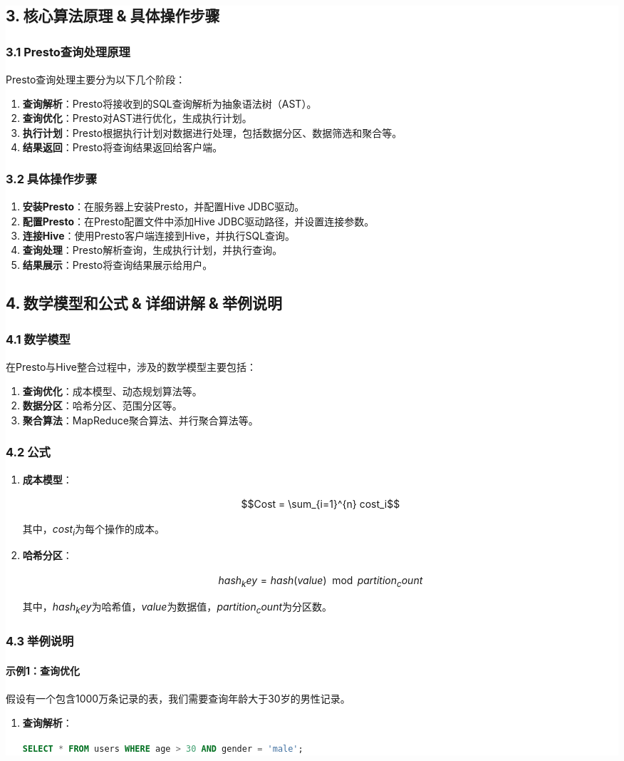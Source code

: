 ## 3. 核心算法原理 & 具体操作步骤

### 3.1 Presto查询处理原理

Presto查询处理主要分为以下几个阶段：

1. **查询解析**：Presto将接收到的SQL查询解析为抽象语法树（AST）。
2. **查询优化**：Presto对AST进行优化，生成执行计划。
3. **执行计划**：Presto根据执行计划对数据进行处理，包括数据分区、数据筛选和聚合等。
4. **结果返回**：Presto将查询结果返回给客户端。

### 3.2 具体操作步骤

1. **安装Presto**：在服务器上安装Presto，并配置Hive JDBC驱动。
2. **配置Presto**：在Presto配置文件中添加Hive JDBC驱动路径，并设置连接参数。
3. **连接Hive**：使用Presto客户端连接到Hive，并执行SQL查询。
4. **查询处理**：Presto解析查询，生成执行计划，并执行查询。
5. **结果展示**：Presto将查询结果展示给用户。

## 4. 数学模型和公式 & 详细讲解 & 举例说明

### 4.1 数学模型

在Presto与Hive整合过程中，涉及的数学模型主要包括：

1. **查询优化**：成本模型、动态规划算法等。
2. **数据分区**：哈希分区、范围分区等。
3. **聚合算法**：MapReduce聚合算法、并行聚合算法等。

### 4.2 公式

1. **成本模型**：

   $$Cost = \sum_{i=1}^{n} cost_i$$

   其中，$cost_i$为每个操作的成本。

2. **哈希分区**：

   $$hash_key = hash(value) \mod partition_count$$

   其中，$hash_key$为哈希值，$value$为数据值，$partition_count$为分区数。

### 4.3 举例说明

#### 示例1：查询优化

假设有一个包含1000万条记录的表，我们需要查询年龄大于30岁的男性记录。

1. **查询解析**：

   ```sql
   SELECT * FROM users WHERE age > 30 AND gender = 'male';
   ```
